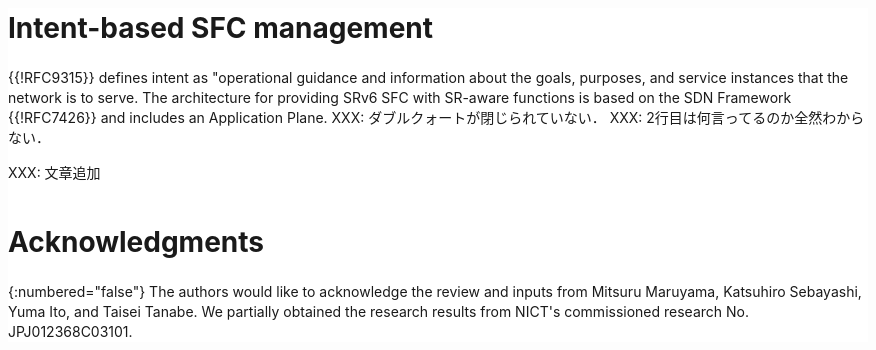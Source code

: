 # Intent-based SFC management
{{!RFC9315}} defines intent as "operational guidance and information about the goals, purposes, and service instances that the network is to serve.
The architecture for providing SRv6 SFC with SR-aware functions is based on the SDN Framework {{!RFC7426}} and includes an Application Plane.
XXX: ダブルクォートが閉じられていない．
XXX: 2行目は何言ってるのか全然わからない．

XXX: 文章追加

# Acknowledgments
{:numbered="false"}
The authors would like to acknowledge the review and inputs from Mitsuru Maruyama, Katsuhiro Sebayashi, Yuma Ito, and Taisei Tanabe.
We partially obtained the research results from NICT's commissioned research No. JPJ012368C03101.
